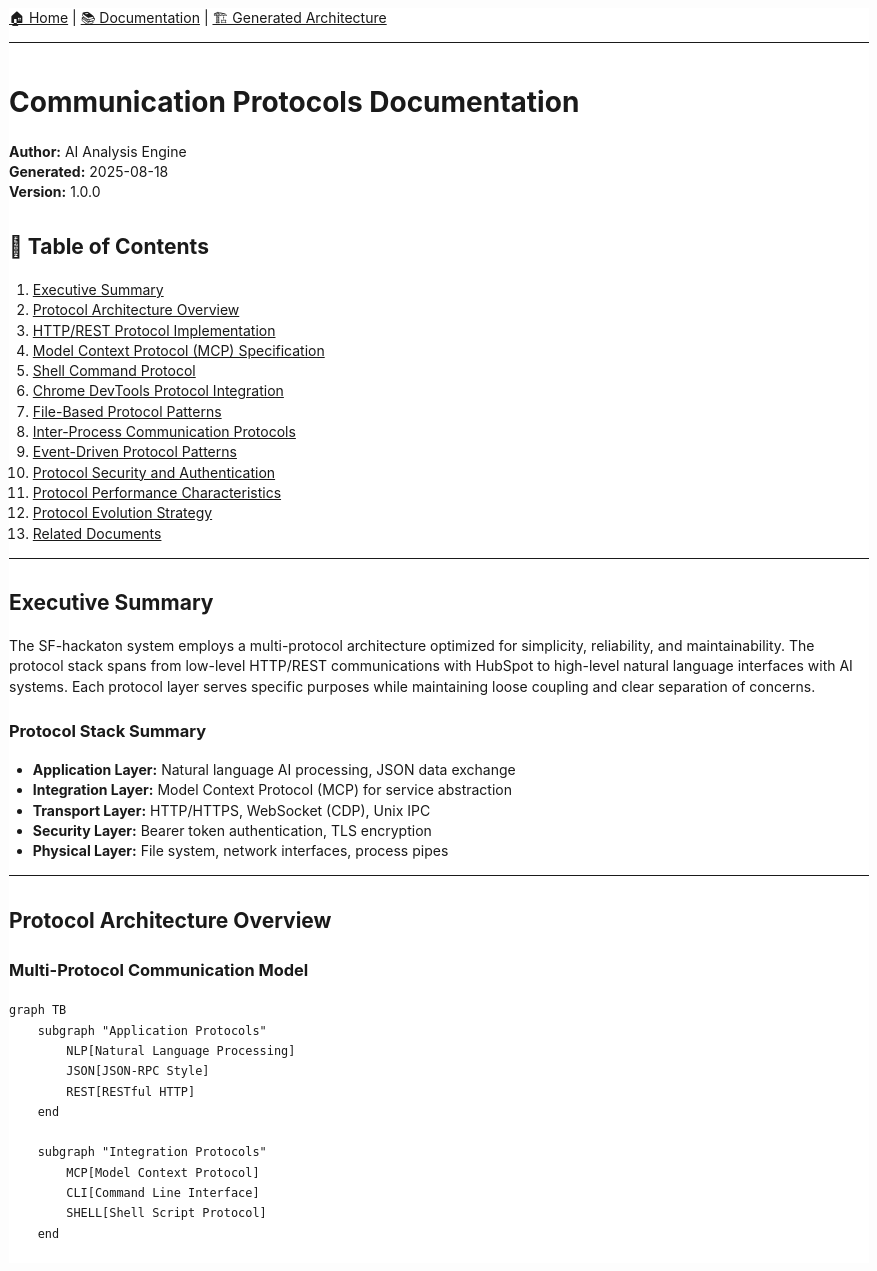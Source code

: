 [🏠 Home](../../../README.md) | [📚 Documentation](../../index.md) | [🏗️ Generated Architecture](../index.md)

---

# Communication Protocols Documentation

**Author:** AI Analysis Engine  
**Generated:** 2025-08-18  
**Version:** 1.0.0  

## 📑 Table of Contents
1. [Executive Summary](#executive-summary)
2. [Protocol Architecture Overview](#protocol-architecture-overview)
3. [HTTP/REST Protocol Implementation](#httprest-protocol-implementation)
4. [Model Context Protocol (MCP) Specification](#model-context-protocol-mcp-specification)
5. [Shell Command Protocol](#shell-command-protocol)
6. [Chrome DevTools Protocol Integration](#chrome-devtools-protocol-integration)
7. [File-Based Protocol Patterns](#file-based-protocol-patterns)
8. [Inter-Process Communication Protocols](#inter-process-communication-protocols)
9. [Event-Driven Protocol Patterns](#event-driven-protocol-patterns)
10. [Protocol Security and Authentication](#protocol-security-and-authentication)
11. [Protocol Performance Characteristics](#protocol-performance-characteristics)
12. [Protocol Evolution Strategy](#protocol-evolution-strategy)
13. [Related Documents](#related-documents)

---

## Executive Summary

The SF-hackaton system employs a multi-protocol architecture optimized for simplicity, reliability, and maintainability. The protocol stack spans from low-level HTTP/REST communications with HubSpot to high-level natural language interfaces with AI systems. Each protocol layer serves specific purposes while maintaining loose coupling and clear separation of concerns.

### Protocol Stack Summary
- **Application Layer:** Natural language AI processing, JSON data exchange
- **Integration Layer:** Model Context Protocol (MCP) for service abstraction
- **Transport Layer:** HTTP/HTTPS, WebSocket (CDP), Unix IPC
- **Security Layer:** Bearer token authentication, TLS encryption
- **Physical Layer:** File system, network interfaces, process pipes

---

## Protocol Architecture Overview

### Multi-Protocol Communication Model

```mermaid
graph TB
    subgraph "Application Protocols"
        NLP[Natural Language Processing]
        JSON[JSON-RPC Style]
        REST[RESTful HTTP]
    end
    
    subgraph "Integration Protocols" 
        MCP[Model Context Protocol]
        CLI[Command Line Interface]
        SHELL[Shell Script Protocol]
    end
    
```